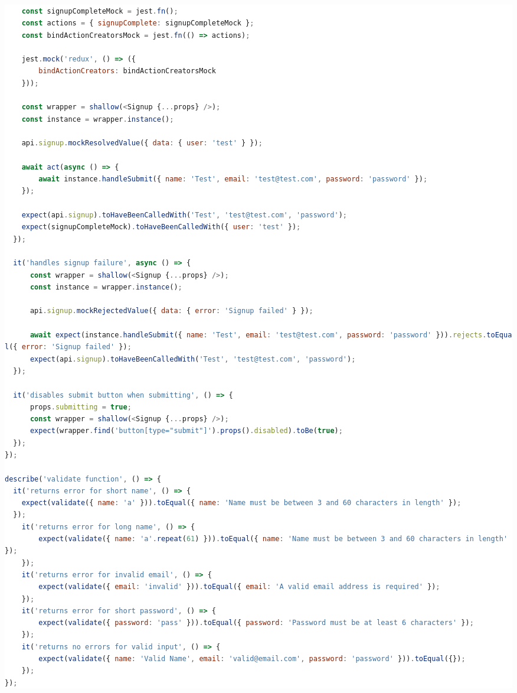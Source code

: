 ```javascript
    const signupCompleteMock = jest.fn();
    const actions = { signupComplete: signupCompleteMock };
    const bindActionCreatorsMock = jest.fn(() => actions);

    jest.mock('redux', () => ({
        bindActionCreators: bindActionCreatorsMock
    }));

    const wrapper = shallow(<Signup {...props} />);
    const instance = wrapper.instance();

    api.signup.mockResolvedValue({ data: { user: 'test' } });

    await act(async () => {
        await instance.handleSubmit({ name: 'Test', email: 'test@test.com', password: 'password' });
    });

    expect(api.signup).toHaveBeenCalledWith('Test', 'test@test.com', 'password');
    expect(signupCompleteMock).toHaveBeenCalledWith({ user: 'test' });
  });

  it('handles signup failure', async () => {
      const wrapper = shallow(<Signup {...props} />);
      const instance = wrapper.instance();

      api.signup.mockRejectedValue({ data: { error: 'Signup failed' } });

      await expect(instance.handleSubmit({ name: 'Test', email: 'test@test.com', password: 'password' })).rejects.toEqual({ error: 'Signup failed' });
      expect(api.signup).toHaveBeenCalledWith('Test', 'test@test.com', 'password');
  });

  it('disables submit button when submitting', () => {
      props.submitting = true;
      const wrapper = shallow(<Signup {...props} />);
      expect(wrapper.find('button[type="submit"]').props().disabled).toBe(true);
  });
});

describe('validate function', () => {
  it('returns error for short name', () => {
    expect(validate({ name: 'a' })).toEqual({ name: 'Name must be between 3 and 60 characters in length' });
  });
    it('returns error for long name', () => {
        expect(validate({ name: 'a'.repeat(61) })).toEqual({ name: 'Name must be between 3 and 60 characters in length' });
    });
    it('returns error for invalid email', () => {
        expect(validate({ email: 'invalid' })).toEqual({ email: 'A valid email address is required' });
    });
    it('returns error for short password', () => {
        expect(validate({ password: 'pass' })).toEqual({ password: 'Password must be at least 6 characters' });
    });
    it('returns no errors for valid input', () => {
        expect(validate({ name: 'Valid Name', email: 'valid@email.com', password: 'password' })).toEqual({});
    });
});

```